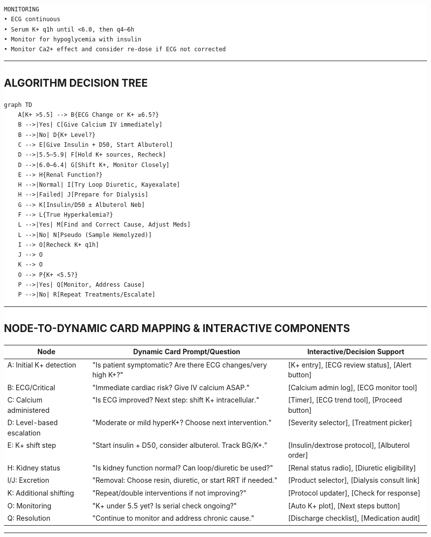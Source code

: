 ~~~text
MONITORING
• ECG continuous
• Serum K+ q1h until <6.0, then q4–6h
• Monitor for hypoglycemia with insulin
• Monitor Ca2+ effect and consider re-dose if ECG not corrected
~~~

---

## ALGORITHM DECISION TREE

~~~mermaid
graph TD
    A[K+ >5.5] --> B{ECG Change or K+ ≥6.5?}
    B -->|Yes| C[Give Calcium IV immediately]
    B -->|No| D{K+ Level?}
    C --> E[Give Insulin + D50, Start Albuterol]
    D -->|5.5–5.9| F[Hold K+ sources, Recheck]
    D -->|6.0–6.4| G[Shift K+, Monitor Closely]
    E --> H{Renal Function?}
    H -->|Normal| I[Try Loop Diuretic, Kayexalate]
    H -->|Failed| J[Prepare for Dialysis]
    G --> K[Insulin/D50 ± Albuterol Neb]
    F --> L{True Hyperkalemia?}
    L -->|Yes| M[Find and Correct Cause, Adjust Meds]
    L -->|No| N[Pseudo (Sample Hemolyzed)]
    I --> O[Recheck K+ q1h]
    J --> O
    K --> O
    O --> P{K+ <5.5?}
    P -->|Yes| Q[Monitor, Address Cause]
    P -->|No| R[Repeat Treatments/Escalate]
~~~

---

## NODE-TO-DYNAMIC CARD MAPPING & INTERACTIVE COMPONENTS

| **Node**                  | **Dynamic Card Prompt/Question**                           | **Interactive/Decision Support**                |
|---------------------------|-----------------------------------------------------------|-------------------------------------------------|
| A: Initial K+ detection   | "Is patient symptomatic? Are there ECG changes/very high K+?" | [K+ entry], [ECG review status], [Alert button] |
| B: ECG/Critical           | "Immediate cardiac risk? Give IV calcium ASAP."           | [Calcium admin log], [ECG monitor tool]         |
| C: Calcium administered   | "Is ECG improved? Next step: shift K+ intracellular."     | [Timer], [ECG trend tool], [Proceed button]     |
| D: Level-based escalation | "Moderate or mild hyperK+? Choose next intervention."     | [Severity selector], [Treatment picker]         |
| E: K+ shift step          | "Start insulin + D50, consider albuterol. Track BG/K+."   | [Insulin/dextrose protocol], [Albuterol order]  |
| H: Kidney status          | "Is kidney function normal? Can loop/diuretic be used?"   | [Renal status radio], [Diuretic eligibility]    |
| I/J: Excretion            | "Removal: Choose resin, diuretic, or start RRT if needed."| [Product selector], [Dialysis consult link]     |
| K: Additional shifting    | "Repeat/double interventions if not improving?"           | [Protocol updater], [Check for response]        |
| O: Monitoring             | "K+ under 5.5 yet? Is serial check ongoing?"                 | [Auto K+ plot], [Next steps button]             |
| Q: Resolution             | "Continue to monitor and address chronic cause."          | [Discharge checklist], [Medication audit]       |

---